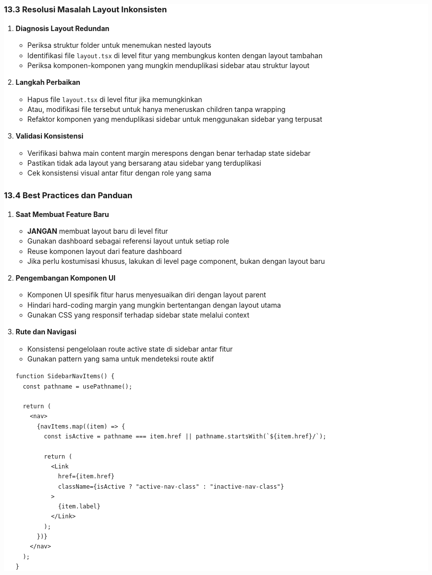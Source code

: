 ### 13.3 Resolusi Masalah Layout Inkonsisten

1. **Diagnosis Layout Redundan**
   - Periksa struktur folder untuk menemukan nested layouts
   - Identifikasi file `layout.tsx` di level fitur yang membungkus konten dengan layout tambahan
   - Periksa komponen-komponen yang mungkin menduplikasi sidebar atau struktur layout

2. **Langkah Perbaikan**
   - Hapus file `layout.tsx` di level fitur jika memungkinkan
   - Atau, modifikasi file tersebut untuk hanya meneruskan children tanpa wrapping
   - Refaktor komponen yang menduplikasi sidebar untuk menggunakan sidebar yang terpusat

3. **Validasi Konsistensi**
   - Verifikasi bahwa main content margin merespons dengan benar terhadap state sidebar
   - Pastikan tidak ada layout yang bersarang atau sidebar yang terduplikasi
   - Cek konsistensi visual antar fitur dengan role yang sama

### 13.4 Best Practices dan Panduan

1. **Saat Membuat Feature Baru**
   - **JANGAN** membuat layout baru di level fitur
   - Gunakan dashboard sebagai referensi layout untuk setiap role
   - Reuse komponen layout dari feature dashboard
   - Jika perlu kostumisasi khusus, lakukan di level page component, bukan dengan layout baru

2. **Pengembangan Komponen UI**
   - Komponen UI spesifik fitur harus menyesuaikan diri dengan layout parent
   - Hindari hard-coding margin yang mungkin bertentangan dengan layout utama
   - Gunakan CSS yang responsif terhadap sidebar state melalui context

3. **Rute dan Navigasi**
   - Konsistensi pengelolaan route active state di sidebar antar fitur
   - Gunakan pattern yang sama untuk mendeteksi route aktif
   ```tsx
   function SidebarNavItems() {
     const pathname = usePathname();
     
     return (
       <nav>
         {navItems.map((item) => {
           const isActive = pathname === item.href || pathname.startsWith(`${item.href}/`);
           
           return (
             <Link 
               href={item.href}
               className={isActive ? "active-nav-class" : "inactive-nav-class"}
             >
               {item.label}
             </Link>
           );
         })}
       </nav>
     );
   }
   ```
